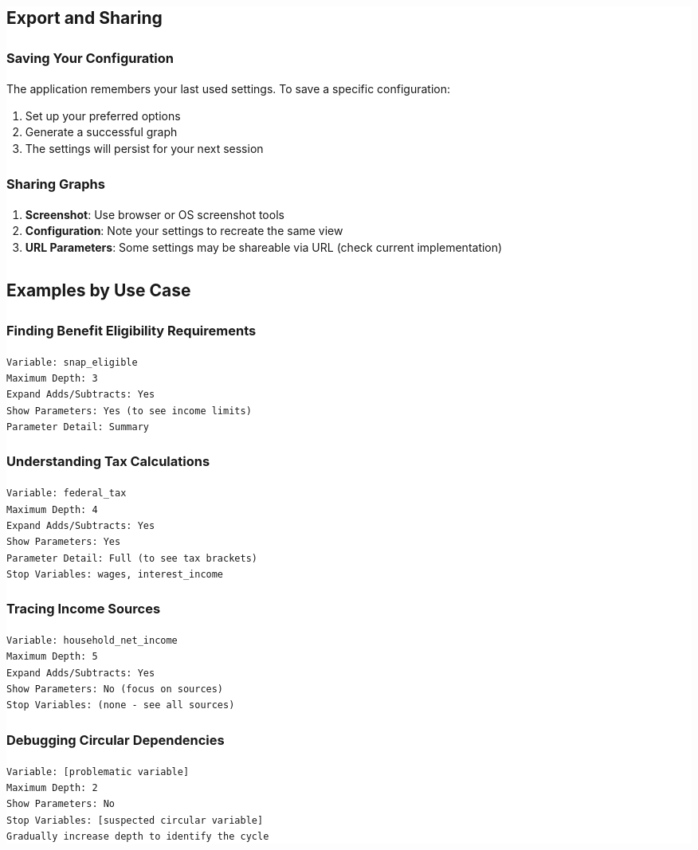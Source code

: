 ## Export and Sharing

### Saving Your Configuration

The application remembers your last used settings. To save a specific configuration:
1. Set up your preferred options
2. Generate a successful graph
3. The settings will persist for your next session

### Sharing Graphs

1. **Screenshot**: Use browser or OS screenshot tools
2. **Configuration**: Note your settings to recreate the same view
3. **URL Parameters**: Some settings may be shareable via URL (check current implementation)

## Examples by Use Case

### Finding Benefit Eligibility Requirements
```
Variable: snap_eligible
Maximum Depth: 3
Expand Adds/Subtracts: Yes
Show Parameters: Yes (to see income limits)
Parameter Detail: Summary
```

### Understanding Tax Calculations
```
Variable: federal_tax
Maximum Depth: 4
Expand Adds/Subtracts: Yes
Show Parameters: Yes
Parameter Detail: Full (to see tax brackets)
Stop Variables: wages, interest_income
```

### Tracing Income Sources
```
Variable: household_net_income
Maximum Depth: 5
Expand Adds/Subtracts: Yes
Show Parameters: No (focus on sources)
Stop Variables: (none - see all sources)
```

### Debugging Circular Dependencies
```
Variable: [problematic variable]
Maximum Depth: 2
Show Parameters: No
Stop Variables: [suspected circular variable]
Gradually increase depth to identify the cycle
```